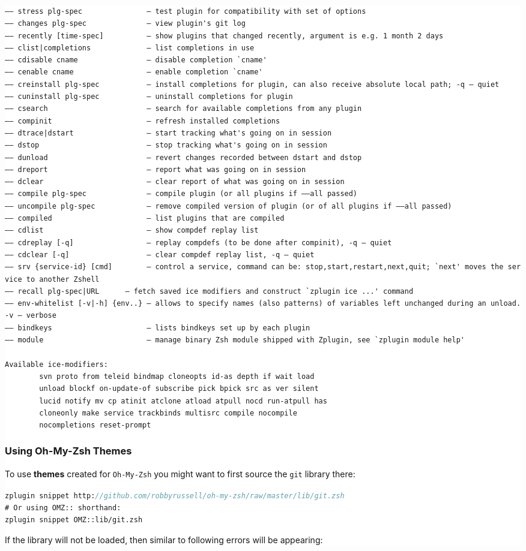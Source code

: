 ```
—— stress plg-spec               – test plugin for compatibility with set of options
—— changes plg-spec              – view plugin's git log
—— recently [time-spec]          – show plugins that changed recently, argument is e.g. 1 month 2 days
—— clist|completions             – list completions in use
—— cdisable cname                – disable completion `cname'
—— cenable cname                 – enable completion `cname'
—— creinstall plg-spec           – install completions for plugin, can also receive absolute local path; -q – quiet
—— cuninstall plg-spec           – uninstall completions for plugin
—— csearch                       – search for available completions from any plugin
—— compinit                      – refresh installed completions
—— dtrace|dstart                 – start tracking what's going on in session
—— dstop                         – stop tracking what's going on in session
—— dunload                       – revert changes recorded between dstart and dstop
—— dreport                       – report what was going on in session
—— dclear                        – clear report of what was going on in session
—— compile plg-spec              – compile plugin (or all plugins if ——all passed)
—— uncompile plg-spec            – remove compiled version of plugin (or of all plugins if ——all passed)
—— compiled                      – list plugins that are compiled
—— cdlist                        – show compdef replay list
—— cdreplay [-q]                 – replay compdefs (to be done after compinit), -q – quiet
—— cdclear [-q]                  – clear compdef replay list, -q – quiet
—— srv {service-id} [cmd]        – control a service, command can be: stop,start,restart,next,quit; `next' moves the service to another Zshell
—— recall plg-spec|URL      – fetch saved ice modifiers and construct `zplugin ice ...' command
—— env-whitelist [-v|-h] {env..} – allows to specify names (also patterns) of variables left unchanged during an unload. -v – verbose
—— bindkeys                      – lists bindkeys set up by each plugin
—— module                        – manage binary Zsh module shipped with Zplugin, see `zplugin module help'

Available ice-modifiers:
        svn proto from teleid bindmap cloneopts id-as depth if wait load
        unload blockf on-update-of subscribe pick bpick src as ver silent
        lucid notify mv cp atinit atclone atload atpull nocd run-atpull has
        cloneonly make service trackbinds multisrc compile nocompile
        nocompletions reset-prompt
```

### Using Oh-My-Zsh Themes

To use **themes** created for `Oh-My-Zsh` you might want to first source the `git` library there:

```SystemVerilog
zplugin snippet http://github.com/robbyrussell/oh-my-zsh/raw/master/lib/git.zsh
# Or using OMZ:: shorthand:
zplugin snippet OMZ::lib/git.zsh
```

If the library will not be loaded, then similar to following errors will be appearing:


[status-badge]: https://travis-ci.org/zdharma/zplugin.svg?branch=master
[status-link]: https://travis-ci.org/zdharma/zplugin
[MIT-badge]: https://img.shields.io/badge/license-MIT-blue.svg
[MIT-link]: ./LICENSE
[ver-badge]: https://img.shields.io/github/tag/zdharma/zplugin.svg
[ver-link]: https://github.com/zdharma/zplugin/releases
[act-badge]: https://img.shields.io/github/commit-activity/y/zdharma/zplugin.svg
[lobby-badge]: https://badges.gitter.im/zplugin/Lobby.svg
[lobby-link]: https://gitter.im/zplugin/Lobby?utm_source=badge&utm_medium=badge&utm_campaign=pr-badge&utm_content=badge